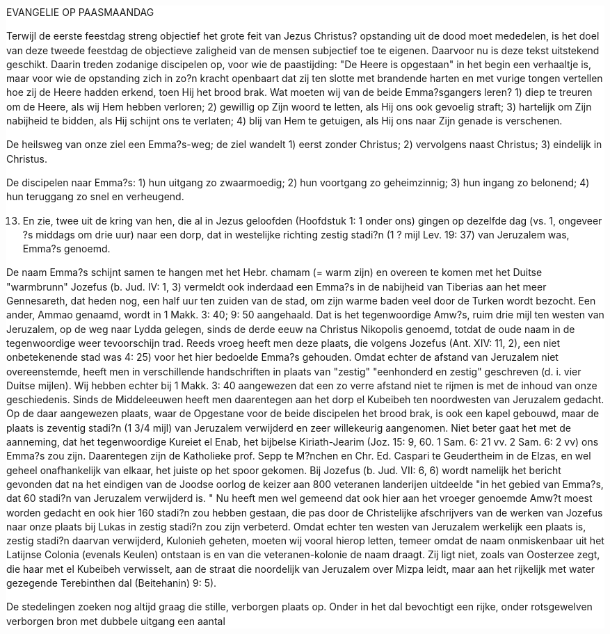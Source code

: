 EVANGELIE OP PAASMAANDAG

Terwijl de eerste feestdag streng objectief het grote feit van Jezus Christus? opstanding uit de dood moet mededelen, is het doel van deze tweede feestdag de objectieve zaligheid van de mensen subjectief toe te eigenen. Daarvoor nu is deze tekst uitstekend geschikt. Daarin treden zodanige discipelen op, voor wie de paastijding: "De Heere is opgestaan" in het begin een verhaaltje is, maar voor wie de opstanding zich in zo?n kracht openbaart dat zij ten slotte met brandende harten en met vurige tongen vertellen hoe zij de Heere hadden erkend, toen Hij het brood brak. Wat moeten wij van de beide Emma?sgangers leren? 1) diep te treuren om de Heere, als wij Hem hebben verloren; 2) gewillig op Zijn woord te letten, als Hij ons ook gevoelig straft; 3) hartelijk om Zijn nabijheid te bidden, als Hij schijnt ons te verlaten; 4) blij van Hem te getuigen, als Hij ons naar Zijn genade is verschenen.

De heilsweg van onze ziel een Emma?s-weg; de ziel wandelt 1) eerst zonder Christus; 2) vervolgens naast Christus; 3) eindelijk in Christus.

De discipelen naar Emma?s: 1) hun uitgang zo zwaarmoedig; 2) hun voortgang zo geheimzinnig; 3) hun ingang zo belonend; 4) hun teruggang zo snel en verheugend.

13. En zie, twee uit de kring van hen, die al in Jezus geloofden (Hoofdstuk 1: 1 onder ons) gingen op dezelfde dag (vs. 1, ongeveer ?s middags om drie uur) naar een dorp, dat in westelijke richting zestig stadi?n (1 ? mijl Lev. 19: 37) van Jeruzalem was, Emma?s genoemd.

De naam Emma?s schijnt samen te hangen met het Hebr. chamam (= warm zijn) en overeen te komen met het Duitse "warmbrunn" Jozefus (b. Jud. IV: 1, 3) vermeldt ook inderdaad een Emma?s in de nabijheid van Tiberias aan het meer Gennesareth, dat heden nog, een half uur ten zuiden van de stad, om zijn warme baden veel door de Turken wordt bezocht. Een ander, Ammao genaamd, wordt in 1 Makk. 3: 40; 9: 50 aangehaald. Dat is het tegenwoordige Amw?s, ruim drie mijl ten westen van Jeruzalem, op de weg naar Lydda gelegen, sinds de derde eeuw na Christus Nikopolis genoemd, totdat de oude naam in de tegenwoordige weer tevoorschijn trad. Reeds vroeg heeft men deze plaats, die volgens Jozefus (Ant. XIV: 11, 2), een niet onbetekenende stad was 4: 25) voor het hier bedoelde Emma?s gehouden. Omdat echter de afstand van Jeruzalem niet overeenstemde, heeft men in verschillende handschriften in plaats van "zestig" "eenhonderd en zestig" geschreven (d. i. vier Duitse mijlen). Wij hebben echter bij 1 Makk. 3: 40 aangewezen dat een zo verre afstand niet te rijmen is met de inhoud van onze geschiedenis. Sinds de Middeleeuwen heeft men daarentegen aan het dorp el Kubeibeh ten noordwesten van Jeruzalem gedacht. Op de daar aangewezen plaats, waar de Opgestane voor de beide discipelen het brood brak, is ook een kapel gebouwd, maar de plaats is zeventig stadi?n (1 3/4 mijl) van Jeruzalem verwijderd en zeer willekeurig aangenomen. Niet beter gaat het met de aanneming, dat het tegenwoordige Kureiet el Enab, het bijbelse Kiriath-Jearim (Joz. 15: 9, 60. 1 Sam. 6: 21 vv. 2 Sam. 6: 2 vv) ons Emma?s zou zijn. Daarentegen zijn de Katholieke prof. Sepp te M?nchen en Chr. Ed. Caspari te Geudertheim in de Elzas, en wel geheel onafhankelijk van elkaar, het juiste op het spoor gekomen. Bij Jozefus (b. Jud. VII: 6, 6) wordt namelijk het bericht gevonden dat na het eindigen van de Joodse oorlog de keizer aan 800 veteranen landerijen uitdeelde "in het gebied van Emma?s, dat 60 stadi?n van Jeruzalem verwijderd is. " Nu heeft men wel gemeend dat ook hier aan het vroeger genoemde Amw?t moest worden gedacht en ook hier 160 stadi?n zou hebben gestaan, die pas door de Christelijke afschrijvers van de werken van Jozefus naar onze plaats bij Lukas in zestig stadi?n zou zijn verbeterd. Omdat echter ten westen van Jeruzalem werkelijk een plaats is, zestig stadi?n daarvan verwijderd, Kulonieh geheten, moeten wij vooral hierop letten, temeer omdat de naam onmiskenbaar uit het Latijnse Colonia (evenals Keulen) ontstaan is en van die veteranen-kolonie de naam draagt. Zij ligt niet, zoals van Oosterzee zegt, die haar met el Kubeibeh verwisselt, aan de straat die noordelijk van Jeruzalem over Mizpa leidt, maar aan het rijkelijk met water gezegende Terebinthen dal (Beitehanin) 9: 5).

De stedelingen zoeken nog altijd graag die stille, verborgen plaats op. Onder in het dal bevochtigt een rijke, onder rotsgewelven verborgen bron met dubbele uitgang een aantal
